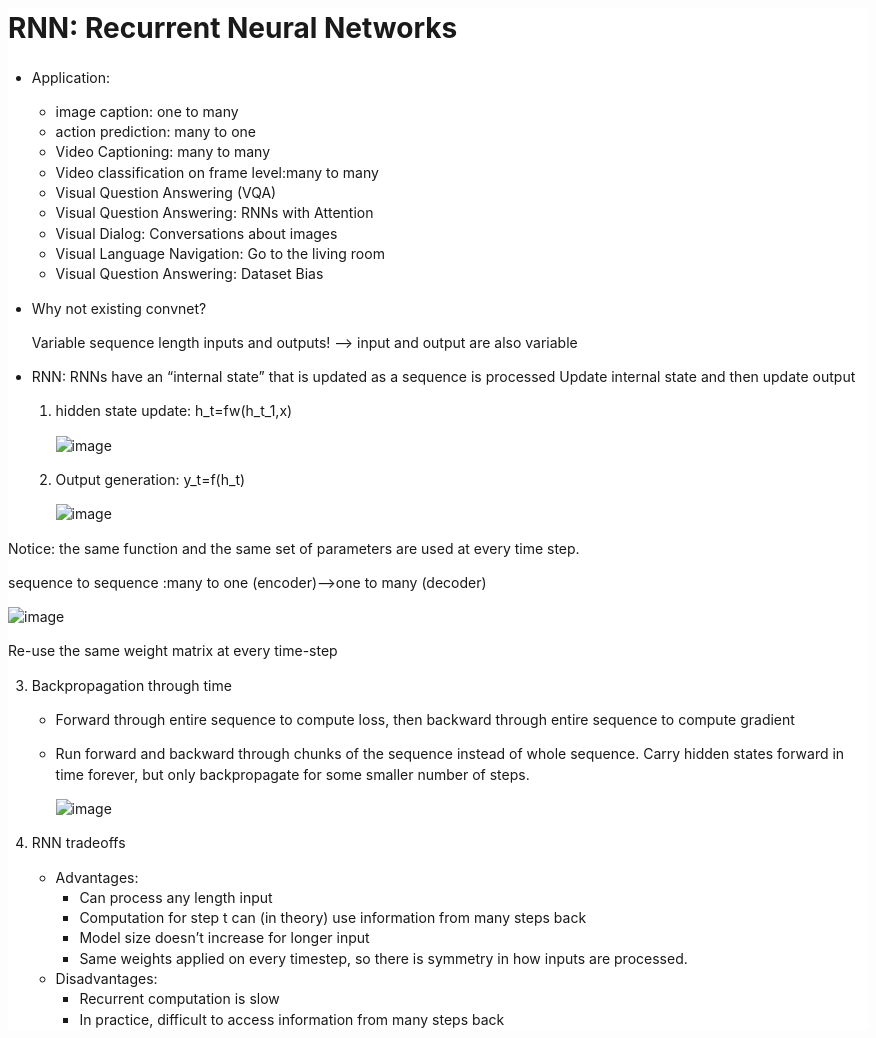 
# RNN: Recurrent Neural Networks
* Application: 
   * image caption: one to many
   * action prediction: many to one
   * Video Captioning: many to many
   * Video classification on frame level:many to many
   * Visual Question Answering (VQA)
   * Visual Question Answering: RNNs with Attention
   * Visual Dialog: Conversations about images
   * Visual Language Navigation: Go to the living room
   * Visual Question Answering: Dataset Bias
   
* Why not existing convnet?

  Variable sequence length inputs and outputs! --> input and output are also variable

* RNN: RNNs have an “internal state” that is updated as a sequence is processed
    Update internal state and then update output
    1. hidden state update: h_t=fw(h_t_1,x)

        ![image](https://user-images.githubusercontent.com/63558665/120261845-bdb2da80-c266-11eb-9248-3ec140e39bc2.png)

    2. Output generation: y_t=f(h_t)

         ![image](https://user-images.githubusercontent.com/63558665/120261951-f488f080-c266-11eb-806e-b05f191475a8.png)

Notice: the same function and the same set of parameters are used at every time step.

sequence to sequence :many to one (encoder)-->one to many (decoder)

   ![image](https://user-images.githubusercontent.com/63558665/120262874-96f5a380-c268-11eb-8b68-aa3d1cd1e00a.png)

  Re-use the same weight matrix at every time-step

   
   3. Backpropagation through time
       * Forward through entire sequence to compute loss, then backward through entire sequence to compute gradient
       * Run forward and backward through chunks of the sequence instead of whole sequence. Carry hidden states forward in time forever, but only backpropagate for some smaller number of steps.
   
          ![image](https://user-images.githubusercontent.com/63558665/120123592-b2d04b00-c17d-11eb-89ce-c0f7fd4d0b66.png)
   
   4. RNN tradeoffs
      * Advantages:
          * Can process any length input
          * Computation for step t can (in theory) use information from many steps back
          * Model size doesn’t increase for longer input
          * Same weights applied on every timestep, so there is symmetry in how inputs are processed.
      * Disadvantages:
          * Recurrent computation is slow
          * In practice, difficult to access information from many steps back
    